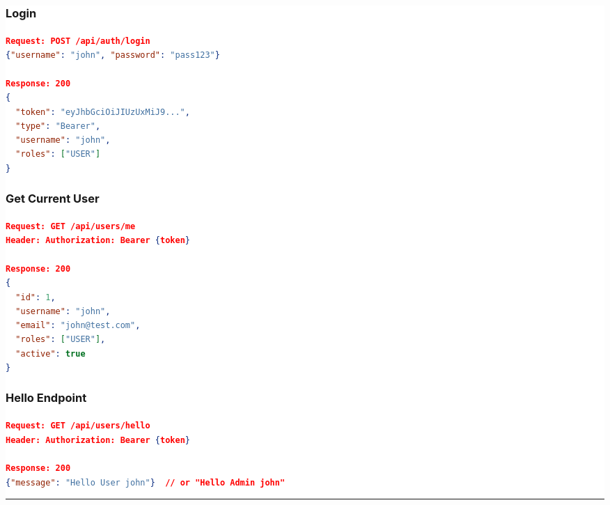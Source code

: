 ### Login
```json
Request: POST /api/auth/login
{"username": "john", "password": "pass123"}

Response: 200
{
  "token": "eyJhbGciOiJIUzUxMiJ9...",
  "type": "Bearer",
  "username": "john",
  "roles": ["USER"]
}
```

### Get Current User
```json
Request: GET /api/users/me
Header: Authorization: Bearer {token}

Response: 200
{
  "id": 1,
  "username": "john",
  "email": "john@test.com",
  "roles": ["USER"],
  "active": true
}
```

### Hello Endpoint
```json
Request: GET /api/users/hello
Header: Authorization: Bearer {token}

Response: 200
{"message": "Hello User john"}  // or "Hello Admin john"
```

---